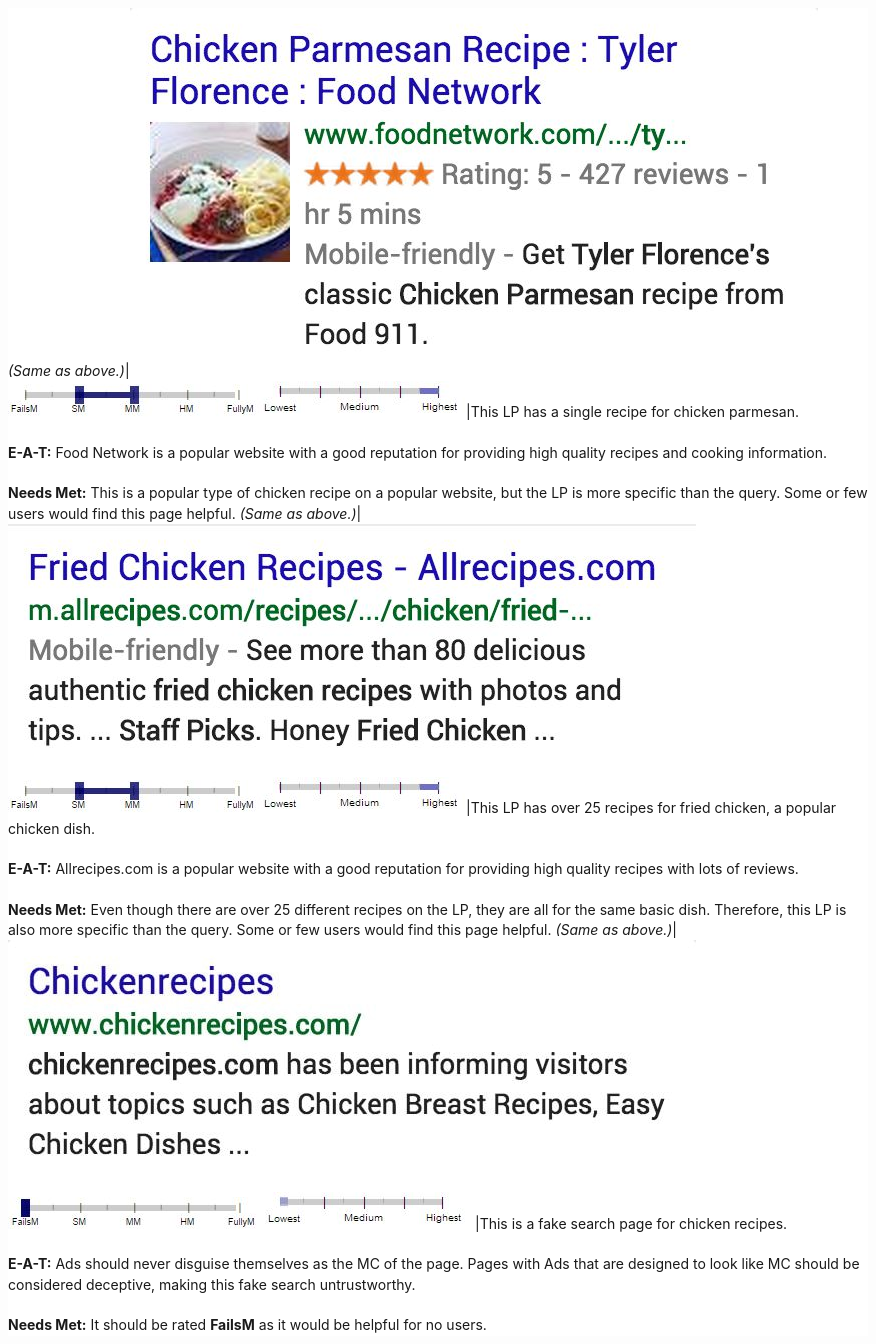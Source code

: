 *(Same as above.)*|![](../images/img699.jpg)<br/>![](../images/sm-wide.jpg)![](../images/high+narrow.jpg)|This LP has a single recipe for chicken parmesan.<br/><br/>**E-A-T:** Food Network is a popular website with a good reputation for providing high quality recipes and cooking information.<br/><br/>**Needs Met:** This is a popular type of chicken recipe on a popular website, but the LP is more specific than the query. Some or few users would find this page helpful.
*(Same as above.)*|![](../images/img702.jpg)<br/>![](../images/sm-wide.jpg)![](../images/high+narrow.jpg)|This LP has over 25 recipes for fried chicken, a popular chicken dish.<br/><br/>**E-A-T:** Allrecipes.com is a popular website with a good reputation for providing high quality recipes with lots of reviews.<br/><br/>**Needs Met:** Even though there are over 25 different recipes on the LP, they are all for the same basic dish. Therefore, this LP is also more specific than the query. Some or few users would find this page helpful.
*(Same as above.)*|![](../images/img705.jpg)<br/>![](../images/failsm.jpg)![](../images/lowest.jpg)|This is a fake search page for chicken recipes.<br/><br/>**E-A-T:** Ads should never disguise themselves as the MC of the page. Pages with Ads that are designed to look like MC should be considered deceptive, making this fake search untrustworthy.<br/><br/>**Needs Met:** It should be rated **FailsM** as it would be helpful for no users.
